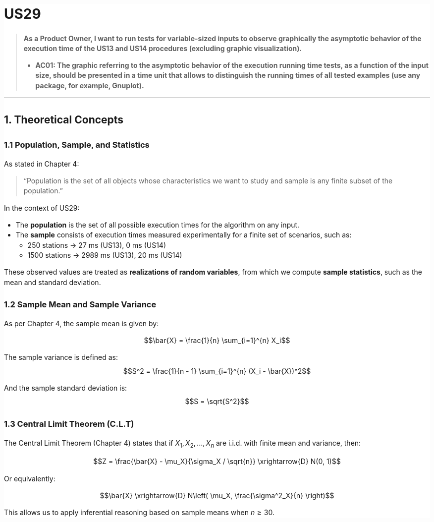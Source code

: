 # US29

>**As a Product Owner, I want to run tests for variable-sized inputs to observe graphically the asymptotic behavior of the execution time of the US13 and US14 procedures (excluding graphic visualization).**
>- **AC01: The graphic referring to the asymptotic behavior of the execution running time tests, as a function of the input size, should be presented in a time unit that allows to distinguish the running times of all tested examples (use any package, for example, Gnuplot).**

---
## 1. Theoretical Concepts

### 1.1 Population, Sample, and Statistics

As stated in Chapter 4:

> “Population is the set of all objects whose characteristics we want to study and sample is any finite subset of the population.”

In the context of US29:

- The **population** is the set of all possible execution times for the algorithm on any input.
- The **sample** consists of execution times measured experimentally for a finite set of scenarios, such as:
    - 250 stations → 27 ms (US13), 0 ms (US14)
    - 1500 stations → 2989 ms (US13), 20 ms (US14)

These observed values are treated as **realizations of random variables**, from which we compute **sample statistics**, such as the mean and standard deviation.


### 1.2 Sample Mean and Sample Variance

As per Chapter 4, the sample mean is given by:

$$\bar{X} = \frac{1}{n} \sum_{i=1}^{n} X_i$$

The sample variance is defined as:
$$S^2 = \frac{1}{n - 1} \sum_{i=1}^{n} (X_i - \bar{X})^2$$

And the sample standard deviation is:
$$S = \sqrt{S^2}$$


### 1.3 Central Limit Theorem (C.L.T)

The Central Limit Theorem (Chapter 4) states that if $X_1, X_2, ..., X_n$ are i.i.d. with finite mean and variance, then:

$$Z = \frac{\bar{X} - \mu_X}{\sigma_X / \sqrt{n}} \xrightarrow{D} N(0, 1)$$

Or equivalently:

$$\bar{X} \xrightarrow{D} N\left( \mu_X, \frac{\sigma^2_X}{n} \right)$$

This allows us to apply inferential reasoning based on sample means when $n \geq 30$.
